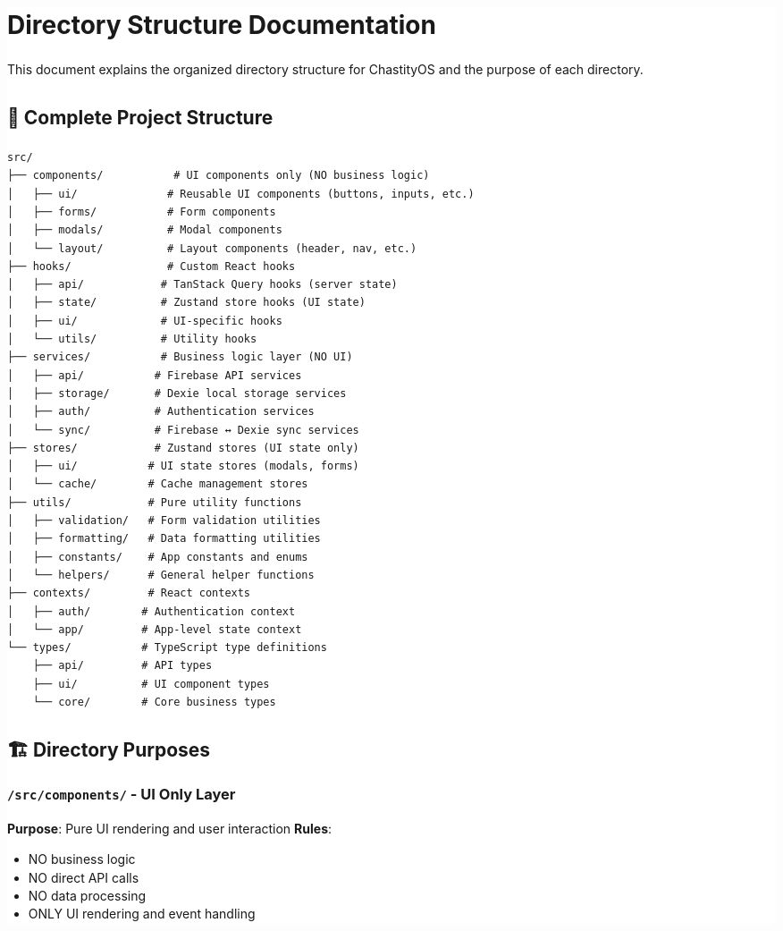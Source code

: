 # Directory Structure Documentation

This document explains the organized directory structure for ChastityOS and the purpose of each directory.

## 📁 Complete Project Structure

```
src/
├── components/           # UI components only (NO business logic)
│   ├── ui/              # Reusable UI components (buttons, inputs, etc.)
│   ├── forms/           # Form components
│   ├── modals/          # Modal components
│   └── layout/          # Layout components (header, nav, etc.)
├── hooks/               # Custom React hooks
│   ├── api/            # TanStack Query hooks (server state)
│   ├── state/          # Zustand store hooks (UI state)
│   ├── ui/             # UI-specific hooks
│   └── utils/          # Utility hooks
├── services/           # Business logic layer (NO UI)
│   ├── api/           # Firebase API services
│   ├── storage/       # Dexie local storage services
│   ├── auth/          # Authentication services
│   └── sync/          # Firebase ↔ Dexie sync services
├── stores/            # Zustand stores (UI state only)
│   ├── ui/           # UI state stores (modals, forms)
│   └── cache/        # Cache management stores
├── utils/            # Pure utility functions
│   ├── validation/   # Form validation utilities
│   ├── formatting/   # Data formatting utilities
│   ├── constants/    # App constants and enums
│   └── helpers/      # General helper functions
├── contexts/         # React contexts
│   ├── auth/        # Authentication context
│   └── app/         # App-level state context
└── types/           # TypeScript type definitions
    ├── api/         # API types
    ├── ui/          # UI component types
    └── core/        # Core business types
```

## 🏗️ Directory Purposes

### `/src/components/` - UI Only Layer

**Purpose**: Pure UI rendering and user interaction
**Rules**:

- NO business logic
- NO direct API calls
- NO data processing
- ONLY UI rendering and event handling
